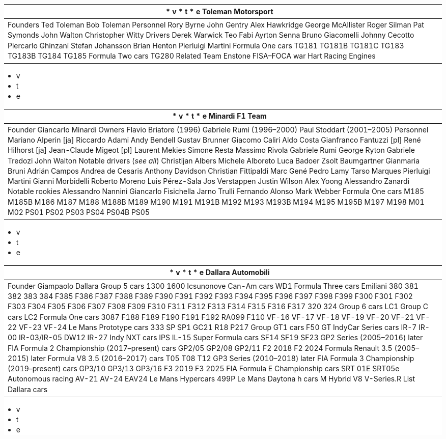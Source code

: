 | * v * t * e  Toleman Motorsport | |
| --- | --- |
| Founders Ted Toleman Bob Toleman Personnel Rory Byrne John Gentry Alex Hawkridge George McAllister Roger Silman Pat Symonds John Walton Christopher Witty Drivers  Derek Warwick  Teo Fabi  Ayrton Senna  Bruno Giacomelli  Johnny Cecotto  Piercarlo Ghinzani  Stefan Johansson  Brian Henton  Pierluigi Martini Formula One cars TG181 TG181B TG181C TG183 TG183B TG184 TG185 Formula Two cars TG280 Related Team Enstone FISA–FOCA war Hart Racing Engines | |

* v
* t
* e

| * v * t * e  Minardi F1 Team | |
| --- | --- |
| Founder Giancarlo Minardi Owners Flavio Briatore (1996\) Gabriele Rumi (1996–2000\) Paul Stoddart (2001–2005\) Personnel Mariano Alperin \[ja] Riccardo Adami Andy Bendell Gustav Brunner Giacomo Caliri Aldo Costa Gianfranco Fantuzzi \[pl] René Hilhorst \[ja] Jean-Claude Migeot \[pl] Laurent Mekies Simone Resta Massimo Rivola Gabriele Rumi George Ryton Gabriele Tredozi John Walton Notable drivers (*see all*)  Christijan Albers  Michele Alboreto  Luca Badoer  Zsolt Baumgartner  Gianmaria Bruni  Adrián Campos  Andrea de Cesaris  Anthony Davidson  Christian Fittipaldi  Marc Gené  Pedro Lamy  Tarso Marques  Pierluigi Martini  Gianni Morbidelli  Roberto Moreno  Luis Pérez-Sala  Jos Verstappen  Justin Wilson  Alex Yoong  Alessandro Zanardi Notable rookies  Alessandro Nannini  Giancarlo Fisichella  Jarno Trulli  Fernando Alonso  Mark Webber Formula One cars M185 M185B M186 M187 M188 M188B M189 M190 M191 M191B M192 M193 M193B M194 M195 M195B M197 M198 M01 M02 PS01 PS02 PS03 PS04 PS04B PS05 | |

* v
* t
* e

| * v * t * e  Dallara Automobili | |
| --- | --- |
| Founder Giampaolo Dallara Group 5 cars 1300 1600 Icsunonove Can-Am cars WD1 Formula Three cars Emiliani 380 381 382 383 384 F385 F386 F387 F388 F389 F390 F391 F392 F393 F394 F395 F396 F397 F398 F399 F300 F301 F302 F303 F304 F305 F306 F307 F308 F309 F310 F311 F312 F313 F314 F315 F316 F317 320 324 Group 6 cars LC1 Group C cars LC2 Formula One cars 3087 F188 F189 F190 F191 F192 RA099 F110 VF-16 VF-17 VF-18 VF-19 VF-20 VF-21 VF-22 VF-23 VF-24 Le Mans Prototype cars 333 SP SP1 GC21 R18 P217 Group GT1 cars F50 GT IndyCar Series cars IR-7 IR-00 IR-03/IR-05 DW12 IR-27 Indy NXT cars IPS IL-15 Super Formula cars SF14 SF19 SF23 GP2 Series (2005–2016\) later FIA Formula 2 Championship (2017–present) cars GP2/05 GP2/08 GP2/11 F2 2018 F2 2024 Formula Renault 3\.5 (2005–2015\) later Formula V8 3\.5 (2016–2017\) cars T05 T08 T12 GP3 Series (2010–2018\) later FIA Formula 3 Championship (2019–present) cars GP3/10 GP3/13 GP3/16 F3 2019 F3 2025 FIA Formula E Championship cars SRT 01E SRT05e Autonomous racing AV-21 AV-24 EAV24 Le Mans Hypercars 499P Le Mans Daytona h cars M Hybrid V8 V-Series.R List Dallara cars | |

* v
* t
* e